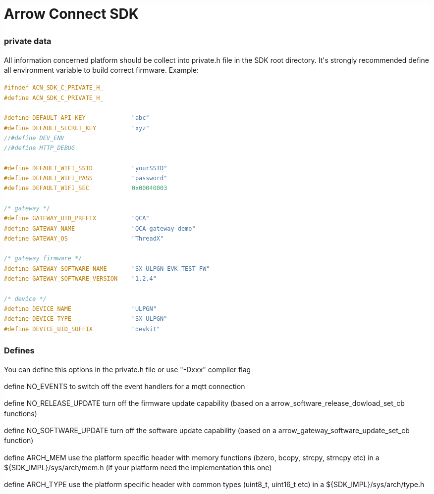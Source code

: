 # Arrow Connect SDK #

### private data ###

All information concerned platform should be collect into private.h file in the SDK root directory.
It's strongly recommended define all environment variable to build correct firmware.
Example:

```c
#ifndef ACN_SDK_C_PRIVATE_H_
#define ACN_SDK_C_PRIVATE_H_

#define DEFAULT_API_KEY             "abc"
#define DEFAULT_SECRET_KEY          "xyz"
//#define DEV_ENV
//#define HTTP_DEBUG

#define DEFAULT_WIFI_SSID           "yourSSID"
#define DEFAULT_WIFI_PASS           "password"
#define DEFAULT_WIFI_SEC            0x00040003

/* gateway */
#define GATEWAY_UID_PREFIX          "QCA"
#define GATEWAY_NAME                "QCA-gateway-demo"
#define GATEWAY_OS                  "ThreadX"

/* gateway firmware */
#define GATEWAY_SOFTWARE_NAME       "SX-ULPGN-EVK-TEST-FW"
#define GATEWAY_SOFTWARE_VERSION    "1.2.4"

/* device */
#define DEVICE_NAME                 "ULPGN"
#define DEVICE_TYPE                 "SX_ULPGN"
#define DEVICE_UID_SUFFIX           "devkit"
```

### Defines ###
You can define this options in the private.h file or use "-Dxxx" compiler flag

define NO_EVENTS            to switch off the event handlers for a mqtt connection

define NO_RELEASE_UPDATE    turn off the firmware update capability (based on a arrow_software_release_dowload_set_cb functions)

define NO_SOFTWARE_UPDATE   turn off the software update capability (based on a arrow_gateway_software_update_set_cb function)

define ARCH_MEM             use the platform specific header with memory functions (bzero, bcopy, strcpy, strncpy etc) in a ${SDK_IMPL}/sys/arch/mem.h (if your platform need the implementation this one)

define ARCH_TYPE            use the platform specific header with common types (uint8_t, uint16_t etc) in a ${SDK_IMPL}/sys/arch/type.h

